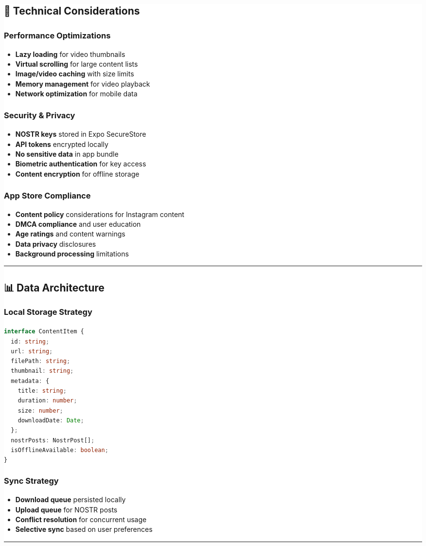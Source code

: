 
## 🔧 **Technical Considerations**

### **Performance Optimizations**
- **Lazy loading** for video thumbnails
- **Virtual scrolling** for large content lists
- **Image/video caching** with size limits
- **Memory management** for video playback
- **Network optimization** for mobile data

### **Security & Privacy**
- **NOSTR keys** stored in Expo SecureStore
- **API tokens** encrypted locally
- **No sensitive data** in app bundle
- **Biometric authentication** for key access
- **Content encryption** for offline storage

### **App Store Compliance**
- **Content policy** considerations for Instagram content
- **DMCA compliance** and user education
- **Age ratings** and content warnings
- **Data privacy** disclosures
- **Background processing** limitations

---

## 📊 **Data Architecture**

### **Local Storage Strategy**
```typescript
interface ContentItem {
  id: string;
  url: string;
  filePath: string;
  thumbnail: string;
  metadata: {
    title: string;
    duration: number;
    size: number;
    downloadDate: Date;
  };
  nostrPosts: NostrPost[];
  isOfflineAvailable: boolean;
}
```

### **Sync Strategy**
- **Download queue** persisted locally
- **Upload queue** for NOSTR posts
- **Conflict resolution** for concurrent usage
- **Selective sync** based on user preferences

---